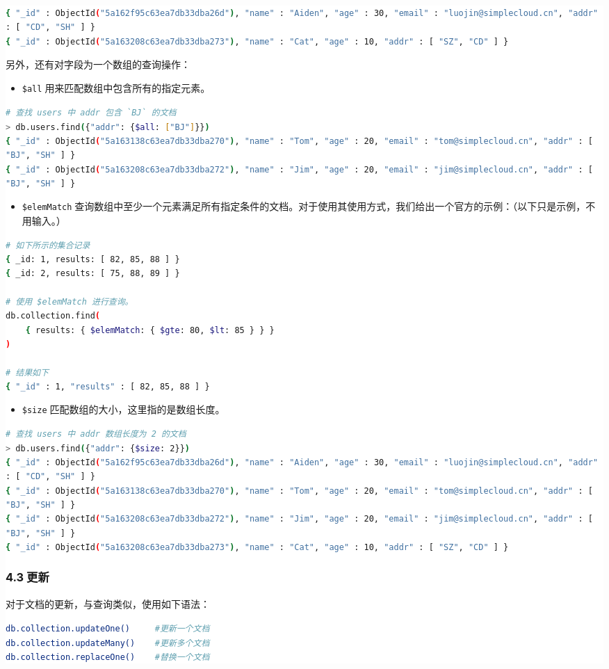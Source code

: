 ```bash
{ "_id" : ObjectId("5a162f95c63ea7db33dba26d"), "name" : "Aiden", "age" : 30, "email" : "luojin@simplecloud.cn", "addr" : [ "CD", "SH" ] }
{ "_id" : ObjectId("5a163208c63ea7db33dba273"), "name" : "Cat", "age" : 10, "addr" : [ "SZ", "CD" ] }
```

另外，还有对字段为一个数组的查询操作：

+ `$all` 用来匹配数组中包含所有的指定元素。

```bash
# 查找 users 中 addr 包含 `BJ` 的文档
> db.users.find({"addr": {$all: ["BJ"]}})
{ "_id" : ObjectId("5a163138c63ea7db33dba270"), "name" : "Tom", "age" : 20, "email" : "tom@simplecloud.cn", "addr" : [ "BJ", "SH" ] }
{ "_id" : ObjectId("5a163208c63ea7db33dba272"), "name" : "Jim", "age" : 20, "email" : "jim@simplecloud.cn", "addr" : [ "BJ", "SH" ] }
```

+ `$elemMatch` 查询数组中至少一个元素满足所有指定条件的文档。对于使用其使用方式，我们给出一个官方的示例：（以下只是示例，不用输入。）

```bash
# 如下所示的集合记录
{ _id: 1, results: [ 82, 85, 88 ] }
{ _id: 2, results: [ 75, 88, 89 ] }

# 使用 $elemMatch 进行查询。
db.collection.find(
    { results: { $elemMatch: { $gte: 80, $lt: 85 } } }
)

# 结果如下
{ "_id" : 1, "results" : [ 82, 85, 88 ] }
```

+ `$size` 匹配数组的大小，这里指的是数组长度。

```bash
# 查找 users 中 addr 数组长度为 2 的文档
> db.users.find({"addr": {$size: 2}})
{ "_id" : ObjectId("5a162f95c63ea7db33dba26d"), "name" : "Aiden", "age" : 30, "email" : "luojin@simplecloud.cn", "addr" : [ "CD", "SH" ] }
{ "_id" : ObjectId("5a163138c63ea7db33dba270"), "name" : "Tom", "age" : 20, "email" : "tom@simplecloud.cn", "addr" : [ "BJ", "SH" ] }
{ "_id" : ObjectId("5a163208c63ea7db33dba272"), "name" : "Jim", "age" : 20, "email" : "jim@simplecloud.cn", "addr" : [ "BJ", "SH" ] }
{ "_id" : ObjectId("5a163208c63ea7db33dba273"), "name" : "Cat", "age" : 10, "addr" : [ "SZ", "CD" ] }
```

### 4.3 更新

对于文档的更新，与查询类似，使用如下语法：

```bash
db.collection.updateOne()     #更新一个文档
db.collection.updateMany()    #更新多个文档
db.collection.replaceOne()    #替换一个文档
```
